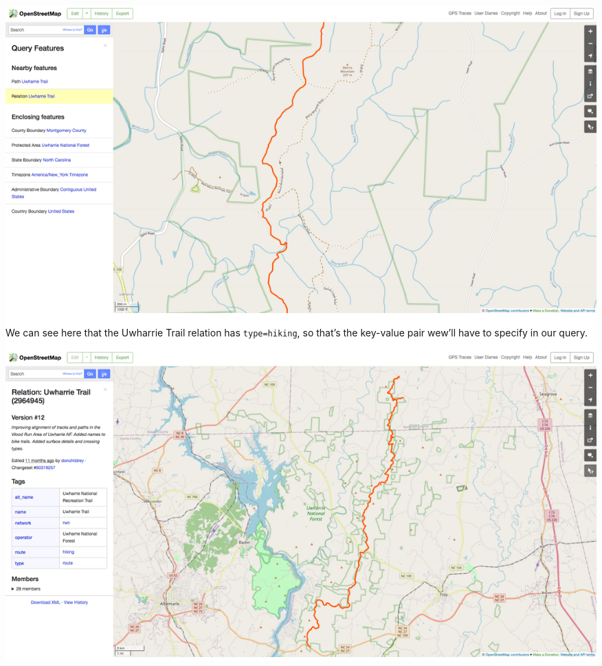 ![](/images/posts/gps-gis-osm/ut_select.png)

We can see here that the Uwharrie Trail relation has `type=hiking`, so that’s
the key-value pair wew’ll have to specify in our query.

![](/images/posts/gps-gis-osm/ut_rel.png)
